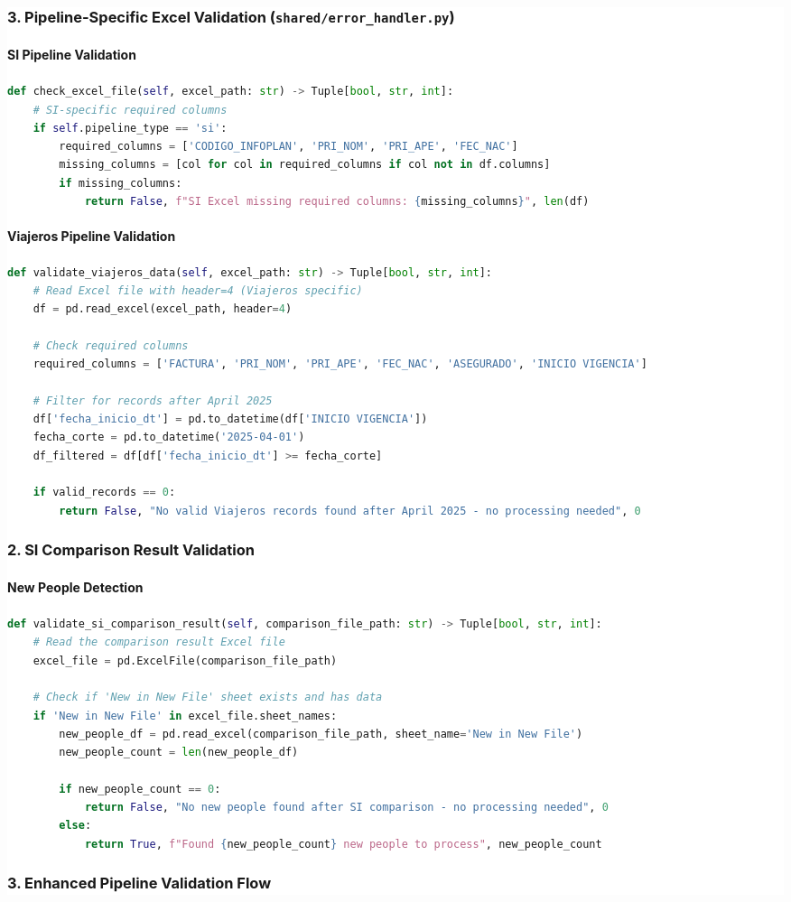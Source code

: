 ### 3. **Pipeline-Specific Excel Validation** (`shared/error_handler.py`)

#### **SI Pipeline Validation**
```python
def check_excel_file(self, excel_path: str) -> Tuple[bool, str, int]:
    # SI-specific required columns
    if self.pipeline_type == 'si':
        required_columns = ['CODIGO_INFOPLAN', 'PRI_NOM', 'PRI_APE', 'FEC_NAC']
        missing_columns = [col for col in required_columns if col not in df.columns]
        if missing_columns:
            return False, f"SI Excel missing required columns: {missing_columns}", len(df)
```

#### **Viajeros Pipeline Validation**
```python
def validate_viajeros_data(self, excel_path: str) -> Tuple[bool, str, int]:
    # Read Excel file with header=4 (Viajeros specific)
    df = pd.read_excel(excel_path, header=4)
    
    # Check required columns
    required_columns = ['FACTURA', 'PRI_NOM', 'PRI_APE', 'FEC_NAC', 'ASEGURADO', 'INICIO VIGENCIA']
    
    # Filter for records after April 2025
    df['fecha_inicio_dt'] = pd.to_datetime(df['INICIO VIGENCIA'])
    fecha_corte = pd.to_datetime('2025-04-01')
    df_filtered = df[df['fecha_inicio_dt'] >= fecha_corte]
    
    if valid_records == 0:
        return False, "No valid Viajeros records found after April 2025 - no processing needed", 0
```

### 2. **SI Comparison Result Validation**

#### **New People Detection**
```python
def validate_si_comparison_result(self, comparison_file_path: str) -> Tuple[bool, str, int]:
    # Read the comparison result Excel file
    excel_file = pd.ExcelFile(comparison_file_path)
    
    # Check if 'New in New File' sheet exists and has data
    if 'New in New File' in excel_file.sheet_names:
        new_people_df = pd.read_excel(comparison_file_path, sheet_name='New in New File')
        new_people_count = len(new_people_df)
        
        if new_people_count == 0:
            return False, "No new people found after SI comparison - no processing needed", 0
        else:
            return True, f"Found {new_people_count} new people to process", new_people_count
```

### 3. **Enhanced Pipeline Validation Flow**
